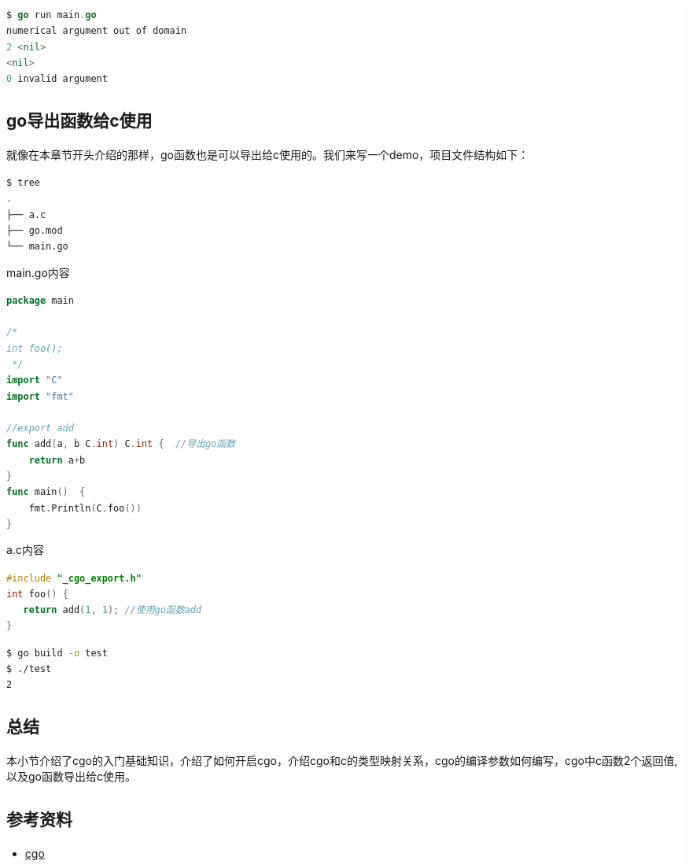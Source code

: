 ```go
$ go run main.go
numerical argument out of domain
2 <nil>
<nil>
0 invalid argument
```

## go导出函数给c使用

就像在本章节开头介绍的那样，go函数也是可以导出给c使用的。我们来写一个demo，项目文件结构如下：

```bash
$ tree
.
├── a.c
├── go.mod
└── main.go
```
main.go内容
```go
package main

/*
int foo();
 */
import "C"
import "fmt"

//export add
func add(a, b C.int) C.int {  //导出go函数
	return a+b
}
func main()  {
	fmt.Println(C.foo())
}
```
a.c内容

```c
#include "_cgo_export.h"
int foo() {
   return add(1, 1); //使用go函数add
}
```

```bash
$ go build -o test
$ ./test
2
```

## 总结

本小节介绍了cgo的入门基础知识，介绍了如何开启cgo，介绍cgo和c的类型映射关系，cgo的编译参数如何编写，cgo中c函数2个返回值,以及go函数导出给c使用。


## 参考资料
-   [cgo](https://golang.org/cmd/cgo/)